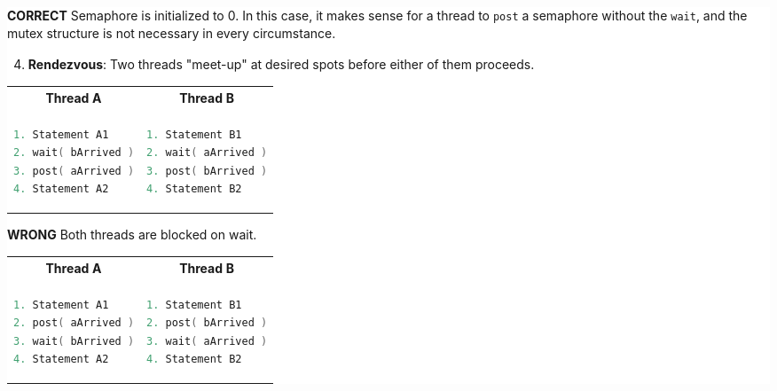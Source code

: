 **CORRECT** Semaphore is initialized to 0. In this case, it makes sense for a thread to `post` a semaphore without the `wait`, and the mutex structure is not necessary in every circumstance.

4. **Rendezvous**: Two threads "meet-up" at desired spots before either of them proceeds.
<table>
<tr>
<th> Thread A </th>
<th> Thread B </th>
</tr>
<tr>
<td>

```c
1. Statement A1
2. wait( bArrived )
3. post( aArrived )
4. Statement A2
```
</td>
<td>

```c
1. Statement B1
2. wait( aArrived )
3. post( bArrived )
4. Statement B2
```
</td>
</tr>
</table>

**WRONG** Both threads are blocked on wait.

<table>
<tr>
<th> Thread A </th>
<th> Thread B </th>
</tr>
<tr>
<td>

```c
1. Statement A1
2. post( aArrived )
3. wait( bArrived )
4. Statement A2
```
</td>
<td>

```c
1. Statement B1
2. post( bArrived )
3. wait( aArrived )
4. Statement B2
```
</td>
</tr>
</table>

